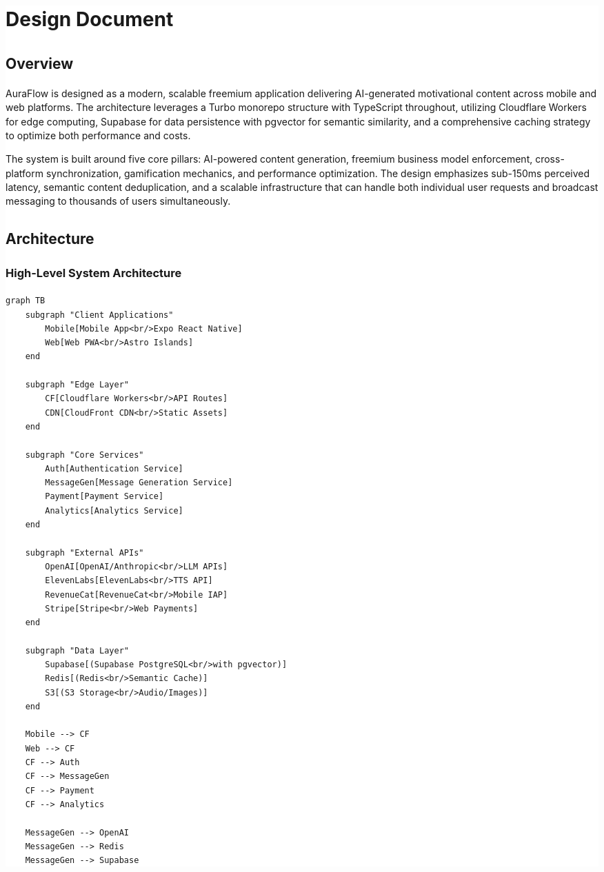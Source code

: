 # Design Document

## Overview

AuraFlow is designed as a modern, scalable freemium application delivering AI-generated motivational content across mobile and web platforms. The architecture leverages a Turbo monorepo structure with TypeScript throughout, utilizing Cloudflare Workers for edge computing, Supabase for data persistence with pgvector for semantic similarity, and a comprehensive caching strategy to optimize both performance and costs.

The system is built around five core pillars: AI-powered content generation, freemium business model enforcement, cross-platform synchronization, gamification mechanics, and performance optimization. The design emphasizes sub-150ms perceived latency, semantic content deduplication, and a scalable infrastructure that can handle both individual user requests and broadcast messaging to thousands of users simultaneously.

## Architecture

### High-Level System Architecture

```mermaid
graph TB
    subgraph "Client Applications"
        Mobile[Mobile App<br/>Expo React Native]
        Web[Web PWA<br/>Astro Islands]
    end
    
    subgraph "Edge Layer"
        CF[Cloudflare Workers<br/>API Routes]
        CDN[CloudFront CDN<br/>Static Assets]
    end
    
    subgraph "Core Services"
        Auth[Authentication Service]
        MessageGen[Message Generation Service]
        Payment[Payment Service]
        Analytics[Analytics Service]
    end
    
    subgraph "External APIs"
        OpenAI[OpenAI/Anthropic<br/>LLM APIs]
        ElevenLabs[ElevenLabs<br/>TTS API]
        RevenueCat[RevenueCat<br/>Mobile IAP]
        Stripe[Stripe<br/>Web Payments]
    end
    
    subgraph "Data Layer"
        Supabase[(Supabase PostgreSQL<br/>with pgvector)]
        Redis[(Redis<br/>Semantic Cache)]
        S3[(S3 Storage<br/>Audio/Images)]
    end
    
    Mobile --> CF
    Web --> CF
    CF --> Auth
    CF --> MessageGen
    CF --> Payment
    CF --> Analytics
    
    MessageGen --> OpenAI
    MessageGen --> Redis
    MessageGen --> Supabase
```
